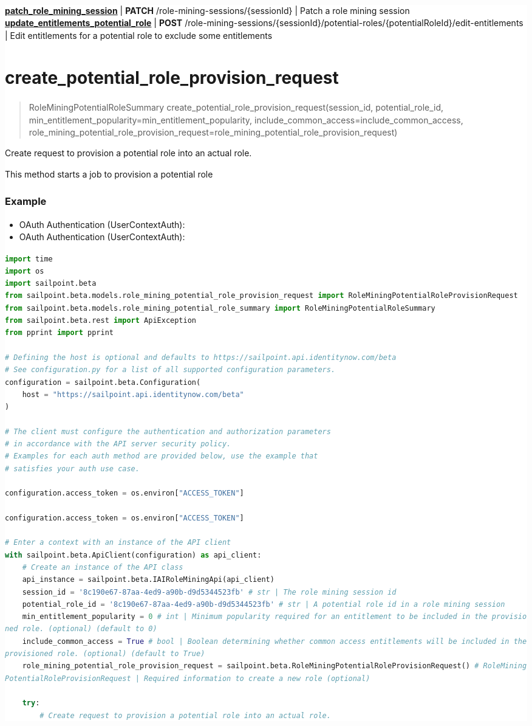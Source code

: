 [**patch_role_mining_session**](IAIRoleMiningApi.md#patch_role_mining_session) | **PATCH** /role-mining-sessions/{sessionId} | Patch a role mining session
[**update_entitlements_potential_role**](IAIRoleMiningApi.md#update_entitlements_potential_role) | **POST** /role-mining-sessions/{sessionId}/potential-roles/{potentialRoleId}/edit-entitlements | Edit entitlements for a potential role to exclude some entitlements


# **create_potential_role_provision_request**
> RoleMiningPotentialRoleSummary create_potential_role_provision_request(session_id, potential_role_id, min_entitlement_popularity=min_entitlement_popularity, include_common_access=include_common_access, role_mining_potential_role_provision_request=role_mining_potential_role_provision_request)

Create request to provision a potential role into an actual role.

This method starts a job to provision a potential role

### Example

* OAuth Authentication (UserContextAuth):
* OAuth Authentication (UserContextAuth):

```python
import time
import os
import sailpoint.beta
from sailpoint.beta.models.role_mining_potential_role_provision_request import RoleMiningPotentialRoleProvisionRequest
from sailpoint.beta.models.role_mining_potential_role_summary import RoleMiningPotentialRoleSummary
from sailpoint.beta.rest import ApiException
from pprint import pprint

# Defining the host is optional and defaults to https://sailpoint.api.identitynow.com/beta
# See configuration.py for a list of all supported configuration parameters.
configuration = sailpoint.beta.Configuration(
    host = "https://sailpoint.api.identitynow.com/beta"
)

# The client must configure the authentication and authorization parameters
# in accordance with the API server security policy.
# Examples for each auth method are provided below, use the example that
# satisfies your auth use case.

configuration.access_token = os.environ["ACCESS_TOKEN"]

configuration.access_token = os.environ["ACCESS_TOKEN"]

# Enter a context with an instance of the API client
with sailpoint.beta.ApiClient(configuration) as api_client:
    # Create an instance of the API class
    api_instance = sailpoint.beta.IAIRoleMiningApi(api_client)
    session_id = '8c190e67-87aa-4ed9-a90b-d9d5344523fb' # str | The role mining session id
    potential_role_id = '8c190e67-87aa-4ed9-a90b-d9d5344523fb' # str | A potential role id in a role mining session
    min_entitlement_popularity = 0 # int | Minimum popularity required for an entitlement to be included in the provisioned role. (optional) (default to 0)
    include_common_access = True # bool | Boolean determining whether common access entitlements will be included in the provisioned role. (optional) (default to True)
    role_mining_potential_role_provision_request = sailpoint.beta.RoleMiningPotentialRoleProvisionRequest() # RoleMiningPotentialRoleProvisionRequest | Required information to create a new role (optional)

    try:
        # Create request to provision a potential role into an actual role.
```